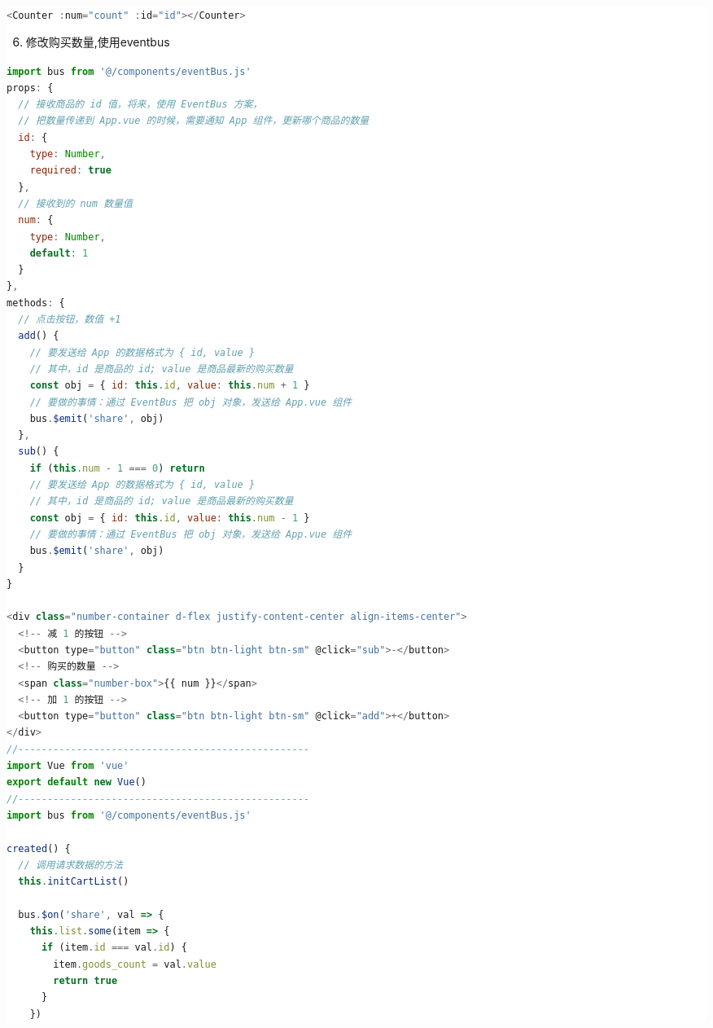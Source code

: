 ```javascript
<Counter :num="count" :id="id"></Counter>
```

6. 修改购买数量,使用eventbus

```javascript
import bus from '@/components/eventBus.js'
props: {
  // 接收商品的 id 值，将来，使用 EventBus 方案，
  // 把数量传递到 App.vue 的时候，需要通知 App 组件，更新哪个商品的数量
  id: {
    type: Number,
    required: true
  },
  // 接收到的 num 数量值
  num: {
    type: Number,
    default: 1
  }
},
methods: {
  // 点击按钮，数值 +1
  add() {
    // 要发送给 App 的数据格式为 { id, value }
    // 其中，id 是商品的 id; value 是商品最新的购买数量
    const obj = { id: this.id, value: this.num + 1 }
    // 要做的事情：通过 EventBus 把 obj 对象，发送给 App.vue 组件
    bus.$emit('share', obj)
  },
  sub() {
    if (this.num - 1 === 0) return
    // 要发送给 App 的数据格式为 { id, value }
    // 其中，id 是商品的 id; value 是商品最新的购买数量
    const obj = { id: this.id, value: this.num - 1 }
    // 要做的事情：通过 EventBus 把 obj 对象，发送给 App.vue 组件
    bus.$emit('share', obj)
  }
}

<div class="number-container d-flex justify-content-center align-items-center">
  <!-- 减 1 的按钮 -->
  <button type="button" class="btn btn-light btn-sm" @click="sub">-</button>
  <!-- 购买的数量 -->
  <span class="number-box">{{ num }}</span>
  <!-- 加 1 的按钮 -->
  <button type="button" class="btn btn-light btn-sm" @click="add">+</button>
</div>
//--------------------------------------------------
import Vue from 'vue'
export default new Vue()
//--------------------------------------------------
import bus from '@/components/eventBus.js'

created() {
  // 调用请求数据的方法
  this.initCartList()

  bus.$on('share', val => {
    this.list.some(item => {
      if (item.id === val.id) {
        item.goods_count = val.value
        return true
      }
    })
```